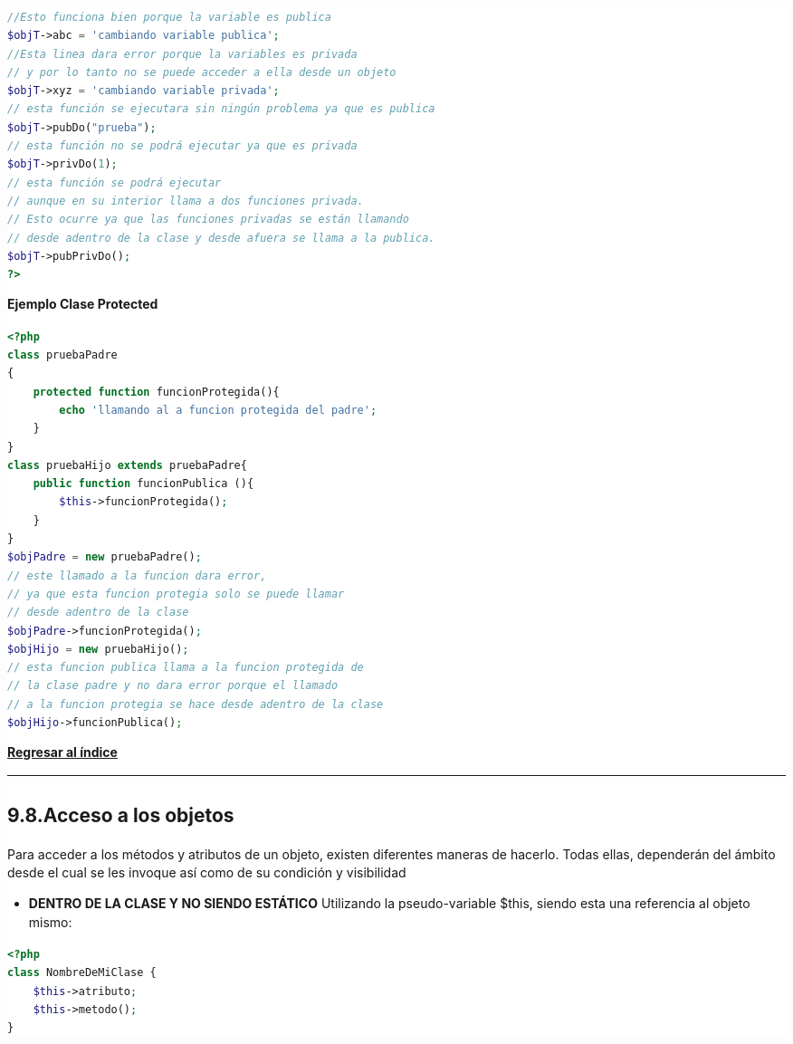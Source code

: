 ```php
//Esto funciona bien porque la variable es publica
$objT->abc = 'cambiando variable publica';
//Esta linea dara error porque la variables es privada
// y por lo tanto no se puede acceder a ella desde un objeto
$objT->xyz = 'cambiando variable privada';
// esta función se ejecutara sin ningún problema ya que es publica
$objT->pubDo("prueba");
// esta función no se podrá ejecutar ya que es privada
$objT->privDo(1);
// esta función se podrá ejecutar
// aunque en su interior llama a dos funciones privada.
// Esto ocurre ya que las funciones privadas se están llamando
// desde adentro de la clase y desde afuera se llama a la publica.
$objT->pubPrivDo();
?>
```

**Ejemplo Clase Protected**
```php
<?php
class pruebaPadre
{
    protected function funcionProtegida(){
        echo 'llamando al a funcion protegida del padre';
    }
}
class pruebaHijo extends pruebaPadre{
    public function funcionPublica (){
        $this->funcionProtegida();
    }
}
$objPadre = new pruebaPadre();
// este llamado a la funcion dara error,
// ya que esta funcion protegia solo se puede llamar
// desde adentro de la clase
$objPadre->funcionProtegida();
$objHijo = new pruebaHijo();
// esta funcion publica llama a la funcion protegida de
// la clase padre y no dara error porque el llamado
// a la funcion protegia se hace desde adentro de la clase
$objHijo->funcionPublica();
```

**[Regresar al índice](#indice)**

----------------------------------

9.8.Acceso a los objetos
------------------------
Para acceder a los métodos y atributos de un objeto, existen diferentes maneras de hacerlo. Todas ellas, dependerán del ámbito desde el cual se les invoque así como de su condición y visibilidad

* **DENTRO DE LA CLASE Y NO SIENDO ESTÁTICO** Utilizando la pseudo-variable $this, siendo esta una referencia al objeto mismo:
```php
<?php
class NombreDeMiClase {
	$this->atributo;
	$this->metodo();
}
```
